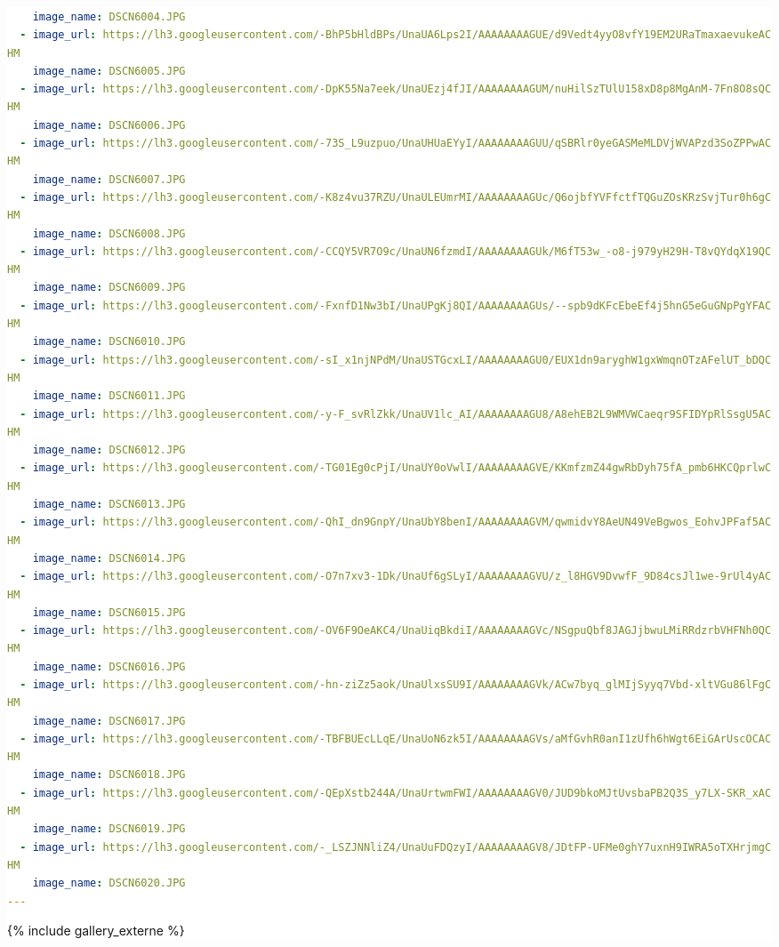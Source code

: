 ```yaml
    image_name: DSCN6004.JPG
  - image_url: https://lh3.googleusercontent.com/-BhP5bHldBPs/UnaUA6Lps2I/AAAAAAAAGUE/d9Vedt4yyO8vfY19EM2URaTmaxaevukeACHM
    image_name: DSCN6005.JPG
  - image_url: https://lh3.googleusercontent.com/-DpK55Na7eek/UnaUEzj4fJI/AAAAAAAAGUM/nuHilSzTUlU158xD8p8MgAnM-7Fn8O8sQCHM
    image_name: DSCN6006.JPG
  - image_url: https://lh3.googleusercontent.com/-73S_L9uzpuo/UnaUHUaEYyI/AAAAAAAAGUU/qSBRlr0yeGASMeMLDVjWVAPzd3SoZPPwACHM
    image_name: DSCN6007.JPG
  - image_url: https://lh3.googleusercontent.com/-K8z4vu37RZU/UnaULEUmrMI/AAAAAAAAGUc/Q6ojbfYVFfctfTQGuZOsKRzSvjTur0h6gCHM
    image_name: DSCN6008.JPG
  - image_url: https://lh3.googleusercontent.com/-CCQY5VR7O9c/UnaUN6fzmdI/AAAAAAAAGUk/M6fT53w_-o8-j979yH29H-T8vQYdqX19QCHM
    image_name: DSCN6009.JPG
  - image_url: https://lh3.googleusercontent.com/-FxnfD1Nw3bI/UnaUPgKj8QI/AAAAAAAAGUs/--spb9dKFcEbeEf4j5hnG5eGuGNpPgYFACHM
    image_name: DSCN6010.JPG
  - image_url: https://lh3.googleusercontent.com/-sI_x1njNPdM/UnaUSTGcxLI/AAAAAAAAGU0/EUX1dn9aryghW1gxWmqnOTzAFelUT_bDQCHM
    image_name: DSCN6011.JPG
  - image_url: https://lh3.googleusercontent.com/-y-F_svRlZkk/UnaUV1lc_AI/AAAAAAAAGU8/A8ehEB2L9WMVWCaeqr9SFIDYpRlSsgU5ACHM
    image_name: DSCN6012.JPG
  - image_url: https://lh3.googleusercontent.com/-TG01Eg0cPjI/UnaUY0oVwlI/AAAAAAAAGVE/KKmfzmZ44gwRbDyh75fA_pmb6HKCQprlwCHM
    image_name: DSCN6013.JPG
  - image_url: https://lh3.googleusercontent.com/-QhI_dn9GnpY/UnaUbY8benI/AAAAAAAAGVM/qwmidvY8AeUN49VeBgwos_EohvJPFaf5ACHM
    image_name: DSCN6014.JPG
  - image_url: https://lh3.googleusercontent.com/-O7n7xv3-1Dk/UnaUf6gSLyI/AAAAAAAAGVU/z_l8HGV9DvwfF_9D84csJl1we-9rUl4yACHM
    image_name: DSCN6015.JPG
  - image_url: https://lh3.googleusercontent.com/-OV6F9OeAKC4/UnaUiqBkdiI/AAAAAAAAGVc/NSgpuQbf8JAGJjbwuLMiRRdzrbVHFNh0QCHM
    image_name: DSCN6016.JPG
  - image_url: https://lh3.googleusercontent.com/-hn-ziZz5aok/UnaUlxsSU9I/AAAAAAAAGVk/ACw7byq_glMIjSyyq7Vbd-xltVGu86lFgCHM
    image_name: DSCN6017.JPG
  - image_url: https://lh3.googleusercontent.com/-TBFBUEcLLqE/UnaUoN6zk5I/AAAAAAAAGVs/aMfGvhR0anI1zUfh6hWgt6EiGArUscOCACHM
    image_name: DSCN6018.JPG
  - image_url: https://lh3.googleusercontent.com/-QEpXstb244A/UnaUrtwmFWI/AAAAAAAAGV0/JUD9bkoMJtUvsbaPB2Q3S_y7LX-SKR_xACHM
    image_name: DSCN6019.JPG
  - image_url: https://lh3.googleusercontent.com/-_LSZJNNliZ4/UnaUuFDQzyI/AAAAAAAAGV8/JDtFP-UFMe0ghY7uxnH9IWRA5oTXHrjmgCHM
    image_name: DSCN6020.JPG
---
```

{% include gallery_externe %}
